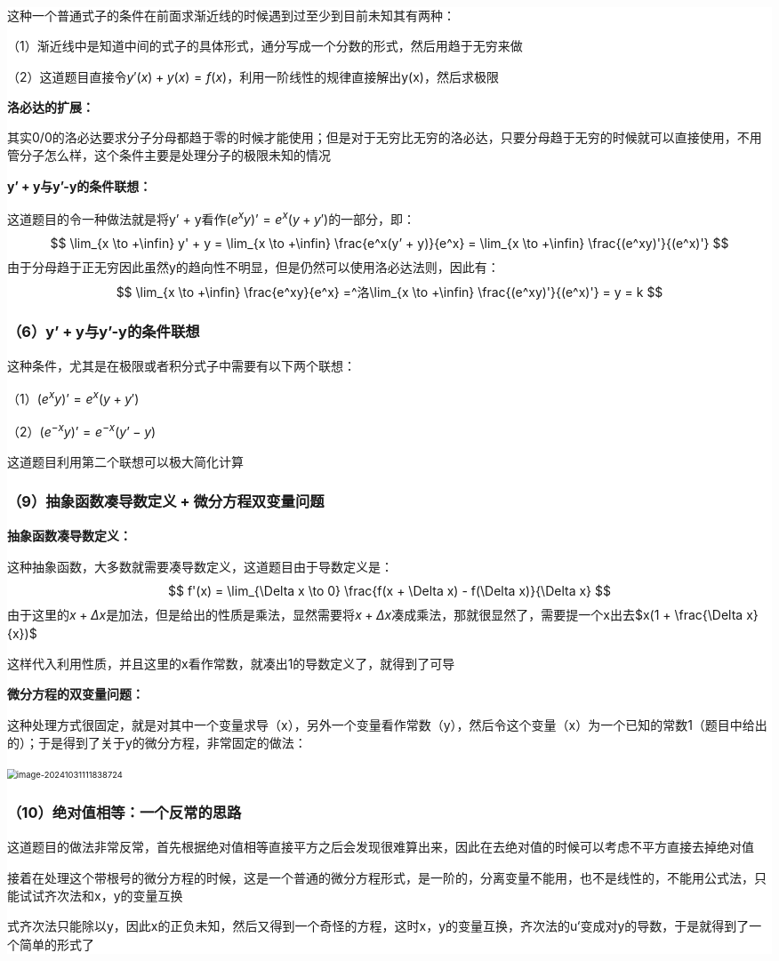 这种一个普通式子的条件在前面求渐近线的时候遇到过至少到目前未知其有两种：

（1）渐近线中是知道中间的式子的具体形式，通分写成一个分数的形式，然后用趋于无穷来做

（2）这道题目直接令$y'(x) + y(x) = f(x)$，利用一阶线性的规律直接解出y(x)，然后求极限

**洛必达的扩展：**

其实0/0的洛必达要求分子分母都趋于零的时候才能使用；但是对于无穷比无穷的洛必达，只要分母趋于无穷的时候就可以直接使用，不用管分子怎么样，这个条件主要是处理分子的极限未知的情况

**y’ + y与y’-y的条件联想：**

这道题目的令一种做法就是将y’ + y看作$(e^xy)’ = e^x(y + y')$的一部分，即：
$$
\lim_{x \to +\infin} y' + y = \lim_{x \to +\infin} \frac{e^x(y’ + y)}{e^x} = \lim_{x \to +\infin} \frac{(e^xy)'}{(e^x)'}
$$
由于分母趋于正无穷因此虽然y的趋向性不明显，但是仍然可以使用洛必达法则，因此有：
$$
\lim_{x \to +\infin} \frac{e^xy}{e^x} =^洛\lim_{x \to +\infin} \frac{(e^xy)'}{(e^x)'}  = y = k
$$


### （6）y’ + y与y’-y的条件联想

这种条件，尤其是在极限或者积分式子中需要有以下两个联想：

（1）$(e^xy)’ = e^x(y + y')$

（2）$(e^{-x}y)’ = e^{-x}(y’ - y)$

这道题目利用第二个联想可以极大简化计算

### （9）抽象函数凑导数定义 + 微分方程双变量问题

**抽象函数凑导数定义：**

这种抽象函数，大多数就需要凑导数定义，这道题目由于导数定义是：
$$
f'(x) = \lim_{\Delta x \to 0} \frac{f(x + \Delta x) - f(\Delta x)}{\Delta x}
$$
由于这里的$x + \Delta x$是加法，但是给出的性质是乘法，显然需要将$x + \Delta x$凑成乘法，那就很显然了，需要提一个x出去$x(1 + \frac{\Delta x}{x})$

这样代入利用性质，并且这里的x看作常数，就凑出1的导数定义了，就得到了可导

**微分方程的双变量问题：**

这种处理方式很固定，就是对其中一个变量求导（x），另外一个变量看作常数（y），然后令这个变量（x）为一个已知的常数1（题目中给出的）；于是得到了关于y的微分方程，非常固定的做法：

<img src="https://typora-1310242472.cos.ap-nanjing.myqcloud.com/typora_img/image-20241031111838724.png" alt="image-20241031111838724" style="zoom:67%;" />

### （10）绝对值相等：一个反常的思路

这道题目的做法非常反常，首先根据绝对值相等直接平方之后会发现很难算出来，因此在去绝对值的时候可以考虑不平方直接去掉绝对值

接着在处理这个带根号的微分方程的时候，这是一个普通的微分方程形式，是一阶的，分离变量不能用，也不是线性的，不能用公式法，只能试试齐次法和x，y的变量互换

式齐次法只能除以y，因此x的正负未知，然后又得到一个奇怪的方程，这时x，y的变量互换，齐次法的u‘变成对y的导数，于是就得到了一个简单的形式了
